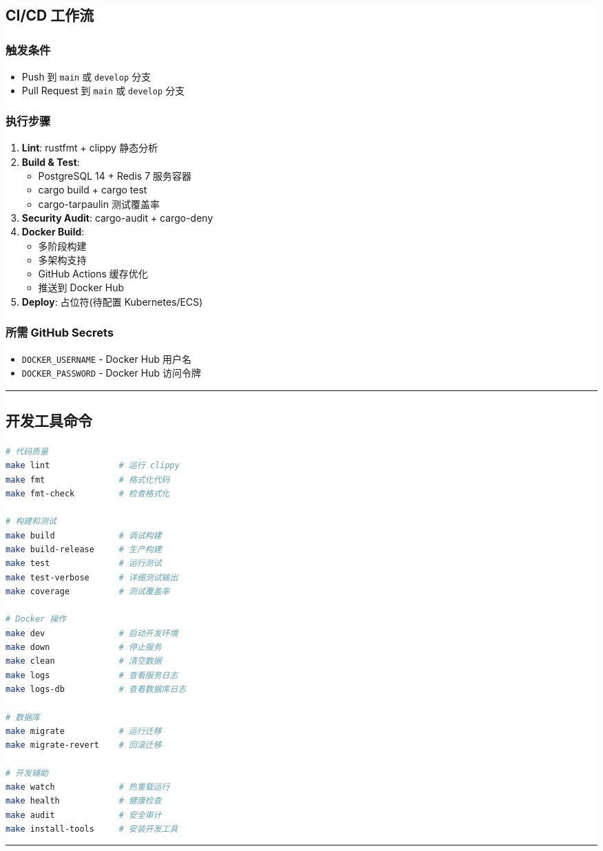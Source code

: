 
## CI/CD 工作流

### 触发条件
- Push 到 `main` 或 `develop` 分支
- Pull Request 到 `main` 或 `develop` 分支

### 执行步骤
1. **Lint**: rustfmt + clippy 静态分析
2. **Build & Test**:
   - PostgreSQL 14 + Redis 7 服务容器
   - cargo build + cargo test
   - cargo-tarpaulin 测试覆盖率
3. **Security Audit**: cargo-audit + cargo-deny
4. **Docker Build**:
   - 多阶段构建
   - 多架构支持
   - GitHub Actions 缓存优化
   - 推送到 Docker Hub
5. **Deploy**: 占位符(待配置 Kubernetes/ECS)

### 所需 GitHub Secrets
- `DOCKER_USERNAME` - Docker Hub 用户名
- `DOCKER_PASSWORD` - Docker Hub 访问令牌

---

## 开发工具命令

```bash
# 代码质量
make lint              # 运行 clippy
make fmt               # 格式化代码
make fmt-check         # 检查格式化

# 构建和测试
make build             # 调试构建
make build-release     # 生产构建
make test              # 运行测试
make test-verbose      # 详细测试输出
make coverage          # 测试覆盖率

# Docker 操作
make dev               # 启动开发环境
make down              # 停止服务
make clean             # 清空数据
make logs              # 查看服务日志
make logs-db           # 查看数据库日志

# 数据库
make migrate           # 运行迁移
make migrate-revert    # 回滚迁移

# 开发辅助
make watch             # 热重载运行
make health            # 健康检查
make audit             # 安全审计
make install-tools     # 安装开发工具
```

---